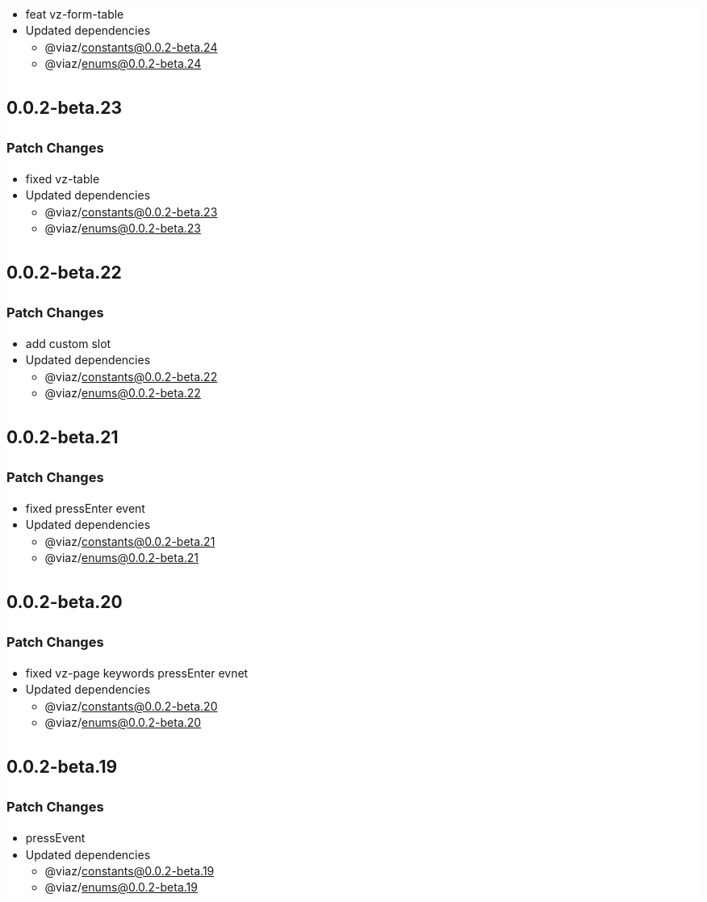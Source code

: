 - feat vz-form-table
- Updated dependencies
  - @viaz/constants@0.0.2-beta.24
  - @viaz/enums@0.0.2-beta.24

## 0.0.2-beta.23

### Patch Changes

- fixed vz-table
- Updated dependencies
  - @viaz/constants@0.0.2-beta.23
  - @viaz/enums@0.0.2-beta.23

## 0.0.2-beta.22

### Patch Changes

- add custom slot
- Updated dependencies
  - @viaz/constants@0.0.2-beta.22
  - @viaz/enums@0.0.2-beta.22

## 0.0.2-beta.21

### Patch Changes

- fixed pressEnter event
- Updated dependencies
  - @viaz/constants@0.0.2-beta.21
  - @viaz/enums@0.0.2-beta.21

## 0.0.2-beta.20

### Patch Changes

- fixed vz-page keywords pressEnter evnet
- Updated dependencies
  - @viaz/constants@0.0.2-beta.20
  - @viaz/enums@0.0.2-beta.20

## 0.0.2-beta.19

### Patch Changes

- pressEvent
- Updated dependencies
  - @viaz/constants@0.0.2-beta.19
  - @viaz/enums@0.0.2-beta.19
